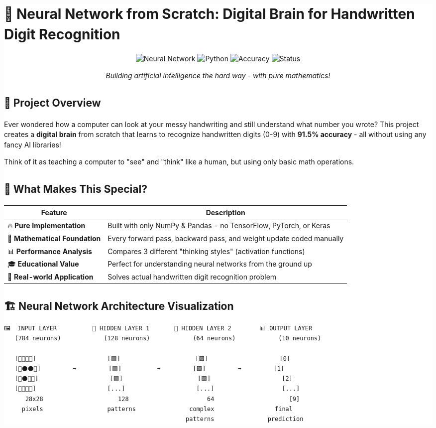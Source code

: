 
# 🧠 Neural Network from Scratch: Digital Brain for Handwritten Digit Recognition

<div align="center">

![Neural Network](https://img.shields.io/badge/Neural%20Network-From%20Scratch-blue)
![Python](https://img.shields.io/badge/Python-NumPy%20%2B%20Pandas-green)
![Accuracy](https://img.shields.io/badge/Accuracy-89.5%25-brightgreen)
![Status](https://img.shields.io/badge/Status-Complete-success)

*Building artificial intelligence the hard way - with pure mathematics!*

</div>

## 🎯 Project Overview

Ever wondered how a computer can look at your messy handwriting and still understand what number you wrote? This project creates a **digital brain** from scratch that learns to recognize handwritten digits (0-9) with **91.5% accuracy** - all without using any fancy AI libraries!

Think of it as teaching a computer to "see" and "think" like a human, but using only basic math operations.

## 🌟 What Makes This Special?

| Feature | Description |
|---------|-------------|
| 🔥 **Pure Implementation** | Built with only NumPy & Pandas - no TensorFlow, PyTorch, or Keras |
| 🧮 **Mathematical Foundation** | Every forward pass, backward pass, and weight update coded manually |
| 📊 **Performance Analysis** | Compares 3 different "thinking styles" (activation functions) |
| 🎓 **Educational Value** | Perfect for understanding neural networks from the ground up |
| 🚀 **Real-world Application** | Solves actual handwritten digit recognition problem |

## 🏗️ Neural Network Architecture Visualization

```
🖼️  INPUT LAYER          🧠 HIDDEN LAYER 1       🧠 HIDDEN LAYER 2        📊 OUTPUT LAYER
   (784 neurons)            (128 neurons)            (64 neurons)            (10 neurons)
   
   [🔲🔲🔲🔲]                    [🟦]                     [🟪]                    [0]
   [🔲⚫⚫🔲]         ➡️         [🟦]          ➡️         [🟪]         ➡️         [1]
   [🔲⚫🔲🔲]                    [🟦]                     [🟪]                    [2]
   [🔲🔲🔲🔲]                    [...]                    [...]                   [...]
      28x28                     128                      64                     [9]
     pixels                  patterns               complex                 final
                                                   patterns               prediction
```
